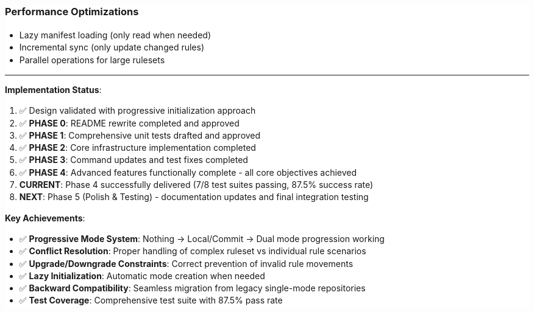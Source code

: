 ### Performance Optimizations
- Lazy manifest loading (only read when needed)
- Incremental sync (only update changed rules)
- Parallel operations for large rulesets

---

**Implementation Status**: 
1. ✅ Design validated with progressive initialization approach
2. ✅ **PHASE 0**: README rewrite completed and approved
3. ✅ **PHASE 1**: Comprehensive unit tests drafted and approved
4. ✅ **PHASE 2**: Core infrastructure implementation completed
5. ✅ **PHASE 3**: Command updates and test fixes completed
6. ✅ **PHASE 4**: Advanced features functionally complete - all core objectives achieved
7. **CURRENT**: Phase 4 successfully delivered (7/8 test suites passing, 87.5% success rate)
8. **NEXT**: Phase 5 (Polish & Testing) - documentation updates and final integration testing

**Key Achievements**:
- ✅ **Progressive Mode System**: Nothing → Local/Commit → Dual mode progression working
- ✅ **Conflict Resolution**: Proper handling of complex ruleset vs individual rule scenarios
- ✅ **Upgrade/Downgrade Constraints**: Correct prevention of invalid rule movements
- ✅ **Lazy Initialization**: Automatic mode creation when needed
- ✅ **Backward Compatibility**: Seamless migration from legacy single-mode repositories
- ✅ **Test Coverage**: Comprehensive test suite with 87.5% pass rate 